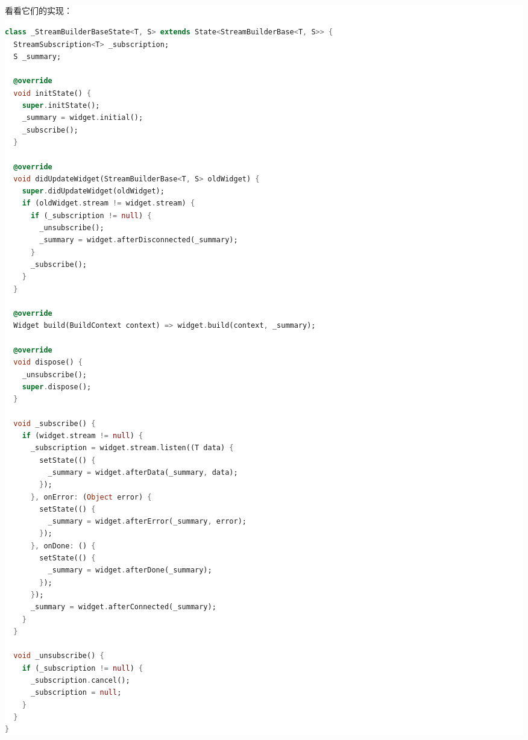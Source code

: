 看看它们的实现：

```dart
class _StreamBuilderBaseState<T, S> extends State<StreamBuilderBase<T, S>> {
  StreamSubscription<T> _subscription;
  S _summary;

  @override
  void initState() {
    super.initState();
    _summary = widget.initial();
    _subscribe();
  }

  @override
  void didUpdateWidget(StreamBuilderBase<T, S> oldWidget) {
    super.didUpdateWidget(oldWidget);
    if (oldWidget.stream != widget.stream) {
      if (_subscription != null) {
        _unsubscribe();
        _summary = widget.afterDisconnected(_summary);
      }
      _subscribe();
    }
  }

  @override
  Widget build(BuildContext context) => widget.build(context, _summary);

  @override
  void dispose() {
    _unsubscribe();
    super.dispose();
  }

  void _subscribe() {
    if (widget.stream != null) {
      _subscription = widget.stream.listen((T data) {
        setState(() {
          _summary = widget.afterData(_summary, data);
        });
      }, onError: (Object error) {
        setState(() {
          _summary = widget.afterError(_summary, error);
        });
      }, onDone: () {
        setState(() {
          _summary = widget.afterDone(_summary);
        });
      });
      _summary = widget.afterConnected(_summary);
    }
  }

  void _unsubscribe() {
    if (_subscription != null) {
      _subscription.cancel();
      _subscription = null;
    }
  }
}
```
